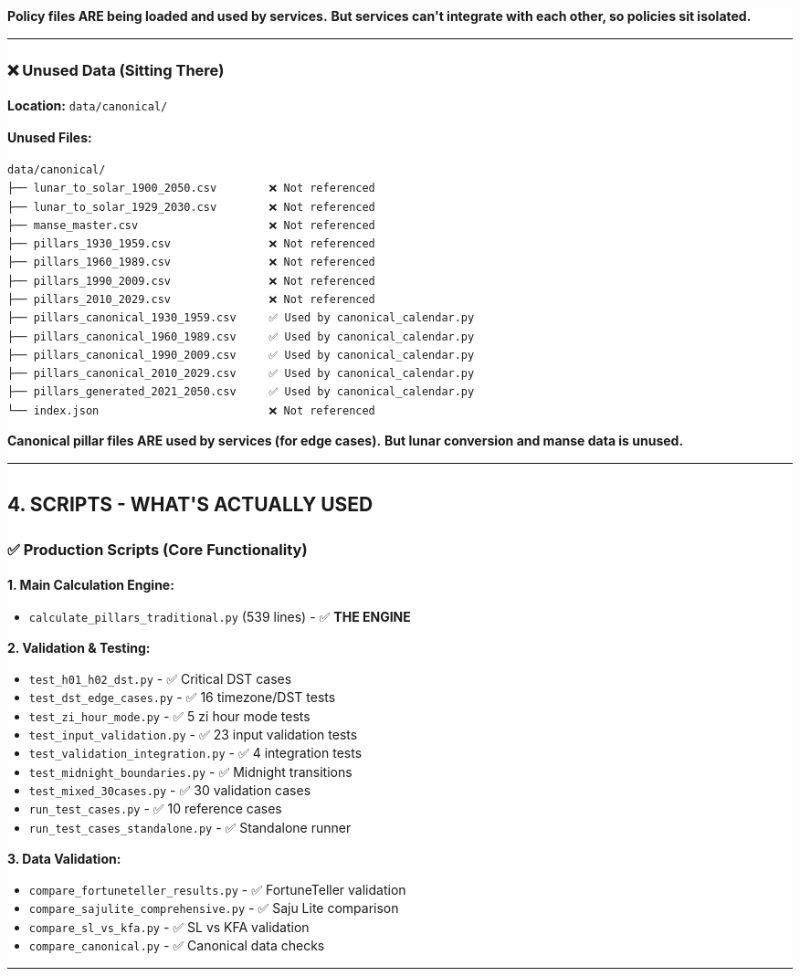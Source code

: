 **Policy files ARE being loaded and used by services.**
**But services can't integrate with each other, so policies sit isolated.**

---

### ❌ **Unused Data** (Sitting There)

**Location:** `data/canonical/`

**Unused Files:**
```
data/canonical/
├── lunar_to_solar_1900_2050.csv        ❌ Not referenced
├── lunar_to_solar_1929_2030.csv        ❌ Not referenced
├── manse_master.csv                    ❌ Not referenced
├── pillars_1930_1959.csv               ❌ Not referenced
├── pillars_1960_1989.csv               ❌ Not referenced
├── pillars_1990_2009.csv               ❌ Not referenced
├── pillars_2010_2029.csv               ❌ Not referenced
├── pillars_canonical_1930_1959.csv     ✅ Used by canonical_calendar.py
├── pillars_canonical_1960_1989.csv     ✅ Used by canonical_calendar.py
├── pillars_canonical_1990_2009.csv     ✅ Used by canonical_calendar.py
├── pillars_canonical_2010_2029.csv     ✅ Used by canonical_calendar.py
├── pillars_generated_2021_2050.csv     ✅ Used by canonical_calendar.py
└── index.json                          ❌ Not referenced
```

**Canonical pillar files ARE used by services (for edge cases).**
**But lunar conversion and manse data is unused.**

---

## 4. SCRIPTS - WHAT'S ACTUALLY USED

### ✅ **Production Scripts** (Core Functionality)

**1. Main Calculation Engine:**
- `calculate_pillars_traditional.py` (539 lines) - ✅ **THE ENGINE**

**2. Validation & Testing:**
- `test_h01_h02_dst.py` - ✅ Critical DST cases
- `test_dst_edge_cases.py` - ✅ 16 timezone/DST tests
- `test_zi_hour_mode.py` - ✅ 5 zi hour mode tests
- `test_input_validation.py` - ✅ 23 input validation tests
- `test_validation_integration.py` - ✅ 4 integration tests
- `test_midnight_boundaries.py` - ✅ Midnight transitions
- `test_mixed_30cases.py` - ✅ 30 validation cases
- `run_test_cases.py` - ✅ 10 reference cases
- `run_test_cases_standalone.py` - ✅ Standalone runner

**3. Data Validation:**
- `compare_fortuneteller_results.py` - ✅ FortuneTeller validation
- `compare_sajulite_comprehensive.py` - ✅ Saju Lite comparison
- `compare_sl_vs_kfa.py` - ✅ SL vs KFA validation
- `compare_canonical.py` - ✅ Canonical data checks

---